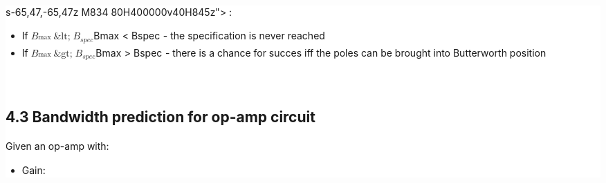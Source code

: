 s-65,47,-65,47z M834 80H400000v40H845z"></path></svg></span></span></span><span class="vlist-s">​</span></span><span class="vlist-r"><span class="vlist" style="height: 0.11333499999999996em;"><span class=""></span></span></span></span></span></span></span></span></span>﻿</span> :</p><ul><li>If <span class="ql-formula" data-value="B_{\max}<B_{spec}">﻿<span contenteditable="false"><span class="katex"><span class="katex-mathml"><math><semantics><mrow><msub><mi>B</mi><mi>max</mi><mo>⁡</mo></msub><mo>&amp;lt;</mo><msub><mi>B</mi><mrow><mi>s</mi><mi>p</mi><mi>e</mi><mi>c</mi></mrow></msub></mrow><annotation encoding="application/x-tex">B_{\max}&amp;lt;B_{spec}</annotation></semantics></math></span><span class="katex-html" aria-hidden="true"><span class="base"><span class="strut" style="height: 0.83333em; vertical-align: -0.15em;"></span><span class="mord"><span style="margin-right: 0.05017em;" class="mord mathdefault">B</span><span class="msupsub"><span class="vlist-t vlist-t2"><span class="vlist-r"><span class="vlist" style="height: 0.151392em;"><span class="" style="top: -2.151392em; margin-left: -0.05017em; margin-right: 0.05em;"><span class="pstrut" style="height: 2.301392em;"></span><span class="sizing reset-size6 size3 mtight"><span class="mord mtight"><span class="mop mtight">max</span></span></span></span></span><span class="vlist-s">​</span></span><span class="vlist-r"><span class="vlist" style="height: 0.15em;"><span class=""></span></span></span></span></span></span><span class="mspace" style="margin-right: 0.2777777777777778em;"></span><span class="mrel">&lt;</span><span class="mspace" style="margin-right: 0.2777777777777778em;"></span></span><span class="base"><span class="strut" style="height: 0.969438em; vertical-align: -0.286108em;"></span><span class="mord"><span style="margin-right: 0.05017em;" class="mord mathdefault">B</span><span class="msupsub"><span class="vlist-t vlist-t2"><span class="vlist-r"><span class="vlist" style="height: 0.15139200000000003em;"><span class="" style="top: -2.5500000000000003em; margin-left: -0.05017em; margin-right: 0.05em;"><span class="pstrut" style="height: 2.7em;"></span><span class="sizing reset-size6 size3 mtight"><span class="mord mtight"><span class="mord mathdefault mtight">s</span><span class="mord mathdefault mtight">p</span><span class="mord mathdefault mtight">e</span><span class="mord mathdefault mtight">c</span></span></span></span></span><span class="vlist-s">​</span></span><span class="vlist-r"><span class="vlist" style="height: 0.286108em;"><span class=""></span></span></span></span></span></span></span></span></span></span>﻿</span> - the specification is never reached</li><li>If <span class="ql-formula" data-value="B_{\max}>B_{spec}">﻿<span contenteditable="false"><span class="katex"><span class="katex-mathml"><math><semantics><mrow><msub><mi>B</mi><mi>max</mi><mo>⁡</mo></msub><mo>&amp;gt;</mo><msub><mi>B</mi><mrow><mi>s</mi><mi>p</mi><mi>e</mi><mi>c</mi></mrow></msub></mrow><annotation encoding="application/x-tex">B_{\max}&amp;gt;B_{spec}</annotation></semantics></math></span><span class="katex-html" aria-hidden="true"><span class="base"><span class="strut" style="height: 0.83333em; vertical-align: -0.15em;"></span><span class="mord"><span style="margin-right: 0.05017em;" class="mord mathdefault">B</span><span class="msupsub"><span class="vlist-t vlist-t2"><span class="vlist-r"><span class="vlist" style="height: 0.151392em;"><span class="" style="top: -2.151392em; margin-left: -0.05017em; margin-right: 0.05em;"><span class="pstrut" style="height: 2.301392em;"></span><span class="sizing reset-size6 size3 mtight"><span class="mord mtight"><span class="mop mtight">max</span></span></span></span></span><span class="vlist-s">​</span></span><span class="vlist-r"><span class="vlist" style="height: 0.15em;"><span class=""></span></span></span></span></span></span><span class="mspace" style="margin-right: 0.2777777777777778em;"></span><span class="mrel">&gt;</span><span class="mspace" style="margin-right: 0.2777777777777778em;"></span></span><span class="base"><span class="strut" style="height: 0.969438em; vertical-align: -0.286108em;"></span><span class="mord"><span style="margin-right: 0.05017em;" class="mord mathdefault">B</span><span class="msupsub"><span class="vlist-t vlist-t2"><span class="vlist-r"><span class="vlist" style="height: 0.15139200000000003em;"><span class="" style="top: -2.5500000000000003em; margin-left: -0.05017em; margin-right: 0.05em;"><span class="pstrut" style="height: 2.7em;"></span><span class="sizing reset-size6 size3 mtight"><span class="mord mtight"><span class="mord mathdefault mtight">s</span><span class="mord mathdefault mtight">p</span><span class="mord mathdefault mtight">e</span><span class="mord mathdefault mtight">c</span></span></span></span></span><span class="vlist-s">​</span></span><span class="vlist-r"><span class="vlist" style="height: 0.286108em;"><span class=""></span></span></span></span></span></span></span></span></span></span>﻿</span> - there is a chance for succes iff the poles can be brought into Butterworth position</li></ul><p><br></p><h2 id="4.3-bandwidth-prediction-for-op-amp-circuit">4.3 Bandwidth prediction for op-amp circuit</h2><p>Given an op-amp with:</p><ul><li>Gain: